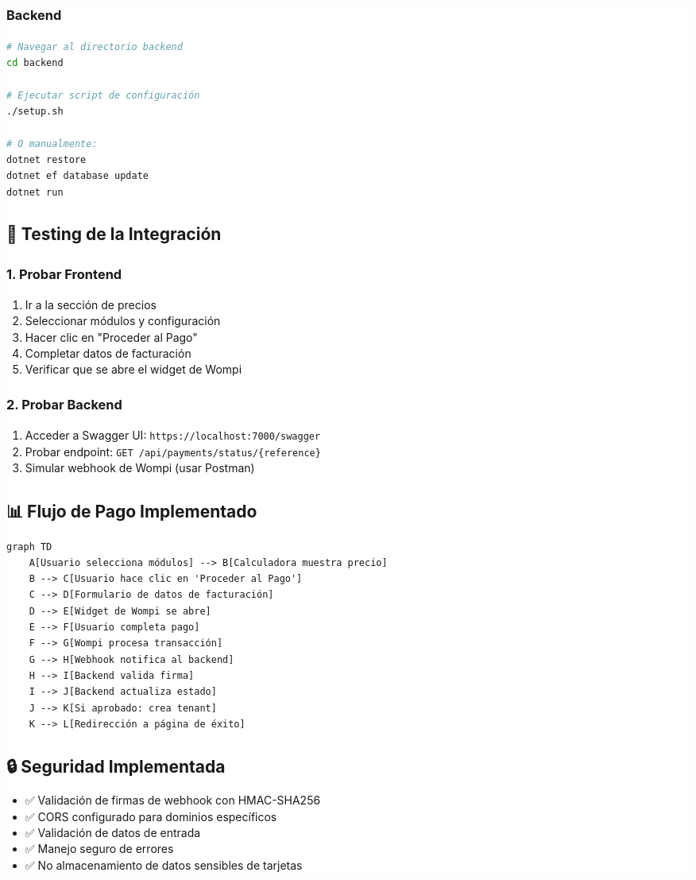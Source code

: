 ### Backend

```bash
# Navegar al directorio backend
cd backend

# Ejecutar script de configuración
./setup.sh

# O manualmente:
dotnet restore
dotnet ef database update
dotnet run
```

## 🧪 Testing de la Integración

### 1. Probar Frontend

1. Ir a la sección de precios
2. Seleccionar módulos y configuración
3. Hacer clic en "Proceder al Pago"
4. Completar datos de facturación
5. Verificar que se abre el widget de Wompi

### 2. Probar Backend

1. Acceder a Swagger UI: `https://localhost:7000/swagger`
2. Probar endpoint: `GET /api/payments/status/{reference}`
3. Simular webhook de Wompi (usar Postman)

## 📊 Flujo de Pago Implementado

```mermaid
graph TD
    A[Usuario selecciona módulos] --> B[Calculadora muestra precio]
    B --> C[Usuario hace clic en 'Proceder al Pago']
    C --> D[Formulario de datos de facturación]
    D --> E[Widget de Wompi se abre]
    E --> F[Usuario completa pago]
    F --> G[Wompi procesa transacción]
    G --> H[Webhook notifica al backend]
    H --> I[Backend valida firma]
    I --> J[Backend actualiza estado]
    J --> K[Si aprobado: crea tenant]
    K --> L[Redirección a página de éxito]
```

## 🔒 Seguridad Implementada

- ✅ Validación de firmas de webhook con HMAC-SHA256
- ✅ CORS configurado para dominios específicos
- ✅ Validación de datos de entrada
- ✅ Manejo seguro de errores
- ✅ No almacenamiento de datos sensibles de tarjetas
